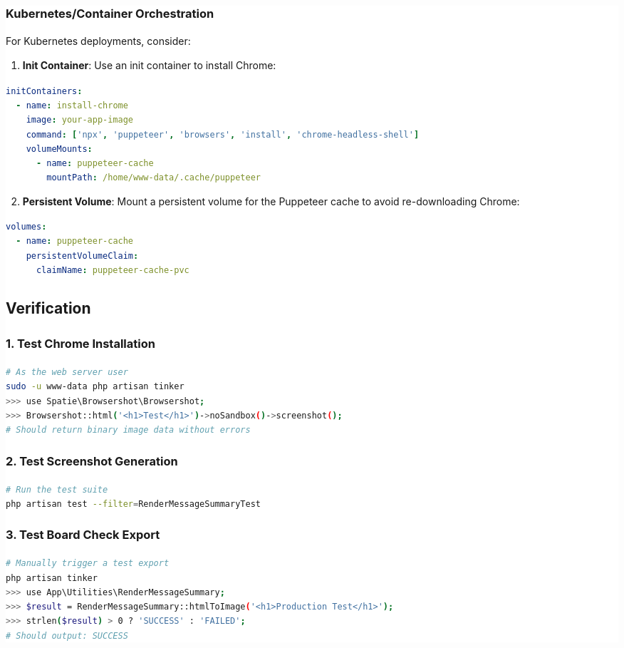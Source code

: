 ### Kubernetes/Container Orchestration

For Kubernetes deployments, consider:

1. **Init Container**: Use an init container to install Chrome:

```yaml
initContainers:
  - name: install-chrome
    image: your-app-image
    command: ['npx', 'puppeteer', 'browsers', 'install', 'chrome-headless-shell']
    volumeMounts:
      - name: puppeteer-cache
        mountPath: /home/www-data/.cache/puppeteer
```

2. **Persistent Volume**: Mount a persistent volume for the Puppeteer cache to avoid re-downloading Chrome:

```yaml
volumes:
  - name: puppeteer-cache
    persistentVolumeClaim:
      claimName: puppeteer-cache-pvc
```

## Verification

### 1. Test Chrome Installation

```bash
# As the web server user
sudo -u www-data php artisan tinker
>>> use Spatie\Browsershot\Browsershot;
>>> Browsershot::html('<h1>Test</h1>')->noSandbox()->screenshot();
# Should return binary image data without errors
```

### 2. Test Screenshot Generation

```bash
# Run the test suite
php artisan test --filter=RenderMessageSummaryTest
```

### 3. Test Board Check Export

```bash
# Manually trigger a test export
php artisan tinker
>>> use App\Utilities\RenderMessageSummary;
>>> $result = RenderMessageSummary::htmlToImage('<h1>Production Test</h1>');
>>> strlen($result) > 0 ? 'SUCCESS' : 'FAILED';
# Should output: SUCCESS
```
